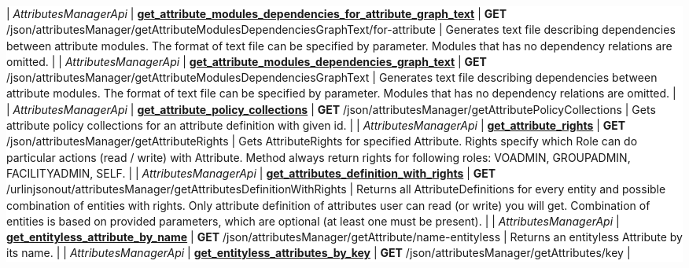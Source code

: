| _AttributesManagerApi_               | [**get_attribute_modules_dependencies_for_attribute_graph_text**](perun_openapi/docs/AttributesManagerApi.md#get_attribute_modules_dependencies_for_attribute_graph_text)                                       | **GET** /json/attributesManager/getAttributeModulesDependenciesGraphText/for-attribute | Generates text file describing dependencies between attribute modules. The format of text file can be specified by parameter. Modules that has no dependency relations are omitted.                                                                                                                                                                                                                                                                                                                                                              |
| _AttributesManagerApi_               | [**get_attribute_modules_dependencies_graph_text**](perun_openapi/docs/AttributesManagerApi.md#get_attribute_modules_dependencies_graph_text)                                                                   | **GET** /json/attributesManager/getAttributeModulesDependenciesGraphText               | Generates text file describing dependencies between attribute modules. The format of text file can be specified by parameter. Modules that has no dependency relations are omitted.                                                                                                                                                                                                                                                                                                                                                              |
| _AttributesManagerApi_               | [**get_attribute_policy_collections**](perun_openapi/docs/AttributesManagerApi.md#get_attribute_policy_collections)                                                                                             | **GET** /json/attributesManager/getAttributePolicyCollections                          | Gets attribute policy collections for an attribute definition with given id.                                                                                                                                                                                                                                                                                                                                                                                                                                                                     |
| _AttributesManagerApi_               | [**get_attribute_rights**](perun_openapi/docs/AttributesManagerApi.md#get_attribute_rights)                                                                                                                     | **GET** /json/attributesManager/getAttributeRights                                     | Gets AttributeRights for specified Attribute. Rights specify which Role can do particular actions (read / write) with Attribute. Method always return rights for following roles: VOADMIN, GROUPADMIN, FACILITYADMIN, SELF.                                                                                                                                                                                                                                                                                                                      |
| _AttributesManagerApi_               | [**get_attributes_definition_with_rights**](perun_openapi/docs/AttributesManagerApi.md#get_attributes_definition_with_rights)                                                                                   | **GET** /urlinjsonout/attributesManager/getAttributesDefinitionWithRights              | Returns all AttributeDefinitions for every entity and possible combination of entities with rights. Only attribute definition of attributes user can read (or write) you will get. Combination of entities is based on provided parameters, which are optional (at least one must be present).                                                                                                                                                                                                                                                   |
| _AttributesManagerApi_               | [**get_entityless_attribute_by_name**](perun_openapi/docs/AttributesManagerApi.md#get_entityless_attribute_by_name)                                                                                             | **GET** /json/attributesManager/getAttribute/name-entityless                           | Returns an entityless Attribute by its name.                                                                                                                                                                                                                                                                                                                                                                                                                                                                                                     |
| _AttributesManagerApi_               | [**get_entityless_attributes_by_key**](perun_openapi/docs/AttributesManagerApi.md#get_entityless_attributes_by_key)                                                                                             | **GET** /json/attributesManager/getAttributes/key                                      |